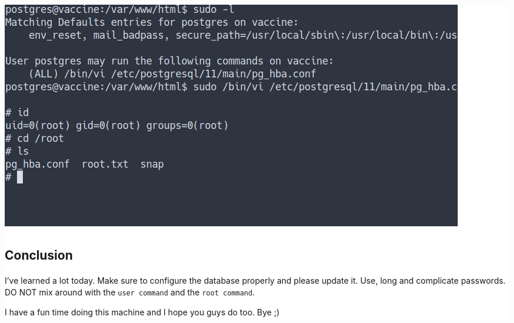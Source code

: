 ![become root](21.png "become root")

## Conclusion
I’ve learned a lot today. Make sure to configure the database properly and please update it. Use, long and complicate passwords. DO NOT mix around with the `user command` and the `root command`.

I have a fun time doing this machine and I hope you guys do too. Bye ;)
